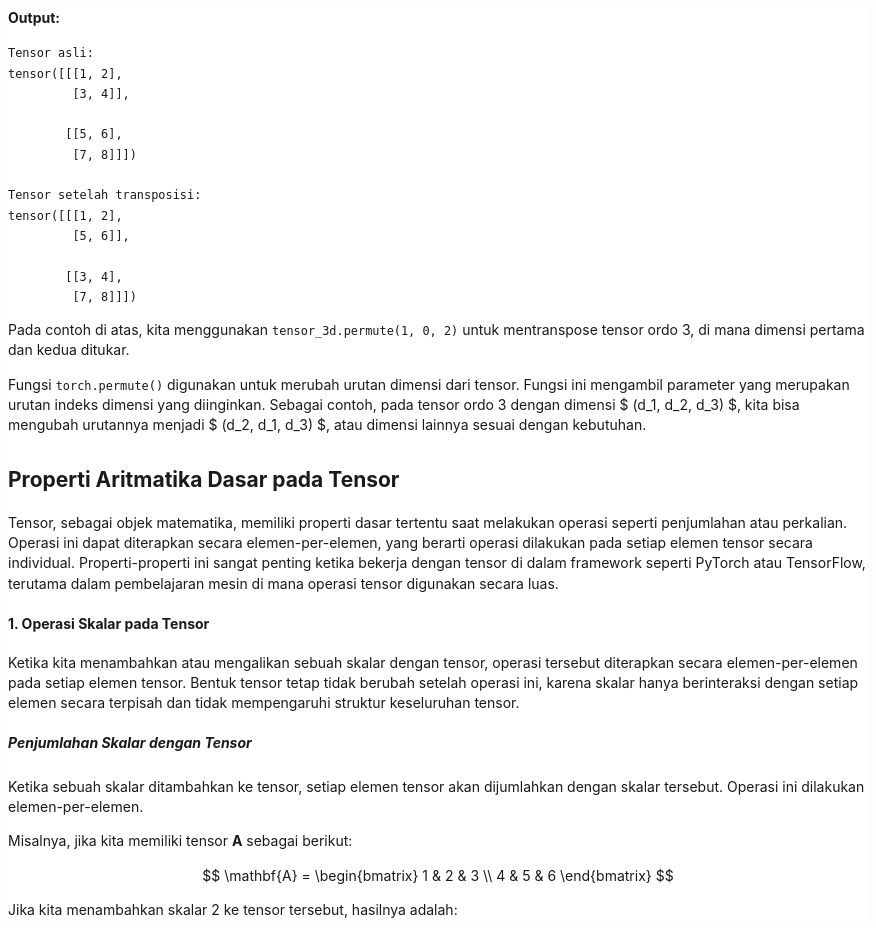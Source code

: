 **Output:**
```
Tensor asli:
tensor([[[1, 2],
         [3, 4]],

        [[5, 6],
         [7, 8]]])

Tensor setelah transposisi:
tensor([[[1, 2],
         [5, 6]],

        [[3, 4],
         [7, 8]]])
```

Pada contoh di atas, kita menggunakan `tensor_3d.permute(1, 0, 2)` untuk mentranspose tensor ordo 3, di mana dimensi pertama dan kedua ditukar.



Fungsi `torch.permute()` digunakan untuk merubah urutan dimensi dari tensor. Fungsi ini mengambil parameter yang merupakan urutan indeks dimensi yang diinginkan. Sebagai contoh, pada tensor ordo 3 dengan dimensi $ (d_1, d_2, d_3) $, kita bisa mengubah urutannya menjadi $ (d_2, d_1, d_3) $, atau dimensi lainnya sesuai dengan kebutuhan.


## **Properti Aritmatika Dasar pada Tensor**

Tensor, sebagai objek matematika, memiliki properti dasar tertentu saat melakukan operasi seperti penjumlahan atau perkalian. Operasi ini dapat diterapkan secara elemen-per-elemen, yang berarti operasi dilakukan pada setiap elemen tensor secara individual. Properti-properti ini sangat penting ketika bekerja dengan tensor di dalam framework seperti PyTorch atau TensorFlow, terutama dalam pembelajaran mesin di mana operasi tensor digunakan secara luas.

#### **1. Operasi Skalar pada Tensor**

Ketika kita menambahkan atau mengalikan sebuah skalar dengan tensor, operasi tersebut diterapkan secara elemen-per-elemen pada setiap elemen tensor. Bentuk tensor tetap tidak berubah setelah operasi ini, karena skalar hanya berinteraksi dengan setiap elemen secara terpisah dan tidak mempengaruhi struktur keseluruhan tensor.

##### **Penjumlahan Skalar dengan Tensor**

Ketika sebuah skalar ditambahkan ke tensor, setiap elemen tensor akan dijumlahkan dengan skalar tersebut. Operasi ini dilakukan elemen-per-elemen.

Misalnya, jika kita memiliki tensor $\mathbf{A}$ sebagai berikut:

$$
\mathbf{A} = \begin{bmatrix} 1 & 2 & 3 \\ 4 & 5 & 6 \end{bmatrix}
$$

Jika kita menambahkan skalar 2 ke tensor tersebut, hasilnya adalah:
